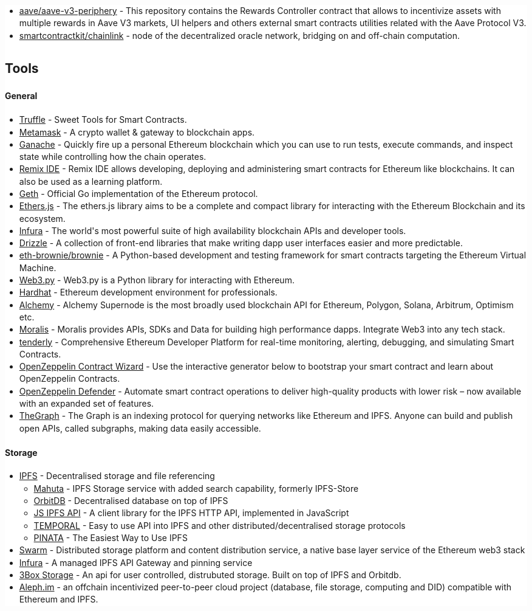 - [aave/aave-v3-periphery](https://github.com/aave/aave-v3-periphery) - This repository contains the Rewards Controller contract that allows to incentivize assets with multiple rewards in Aave V3 markets, UI helpers and others external smart contracts utilities related with the Aave Protocol V3.
- [smartcontractkit/chainlink](https://github.com/smartcontractkit/chainlink) - node of the decentralized oracle network, bridging on and off-chain computation.

## Tools

#### General
- [Truffle](https://trufflesuite.com/) - Sweet Tools for Smart Contracts.
- [Metamask](https://metamask.io/) - A crypto wallet & gateway to blockchain apps.
- [Ganache](https://trufflesuite.com/ganache/) - Quickly fire up a personal Ethereum blockchain which you can use to run tests, execute commands, and inspect state while controlling how the chain operates.
- [Remix IDE](https://remix-project.org/) - Remix IDE allows developing, deploying and administering smart contracts for Ethereum like blockchains. It can also be used as a learning platform.
- [Geth](https://geth.ethereum.org/) - Official Go implementation of the Ethereum protocol.
- [Ethers.js](https://docs.ethers.io/v5/) - The ethers.js library aims to be a complete and compact library for interacting with the Ethereum Blockchain and its ecosystem.
- [Infura](https://infura.io/) - The world's most powerful suite of high availability blockchain APIs and developer tools.
- [Drizzle](https://trufflesuite.com/drizzle/) - A collection of front-end libraries that make writing dapp user interfaces easier and more predictable.
- [eth-brownie/brownie](https://github.com/eth-brownie/brownie) - A Python-based development and testing framework for smart contracts targeting the Ethereum Virtual Machine.
- [Web3.py](https://web3py.readthedocs.io/en/stable/) - Web3.py is a Python library for interacting with Ethereum.
- [Hardhat](https://hardhat.org/) - Ethereum development environment for professionals.
- [Alchemy](https://www.alchemy.com/) - Alchemy Supernode is the most broadly used blockchain API for Ethereum, Polygon, Solana, Arbitrum, Optimism etc.
- [Moralis](https://moralis.io/) - Moralis provides APIs, SDKs and Data for building high performance dapps. Integrate Web3 into any tech stack.
- [tenderly](https://tenderly.co/) - Comprehensive Ethereum Developer Platform for real-time monitoring, alerting, debugging, and simulating Smart Contracts.
- [OpenZeppelin Contract Wizard](https://wizard.openzeppelin.com/) - Use the interactive generator below to bootstrap your smart contract and learn about OpenZeppelin Contracts.
- [OpenZeppelin Defender](https://www.openzeppelin.com/defender) - Automate smart contract operations to deliver high-quality products with lower risk – now available with an expanded set of features.
- [TheGraph](https://thegraph.com/en/) - The Graph is an indexing protocol for querying networks like Ethereum and IPFS. Anyone can build and publish open APIs, called subgraphs, making data easily accessible.

#### Storage
- [IPFS](https://ipfs.io/) - Decentralised storage and file referencing
   - [Mahuta](https://github.com/ConsenSys/Mahuta) - IPFS Storage service with added search capability, formerly IPFS-Store
   - [OrbitDB](https://github.com/orbitdb/orbit-db) - Decentralised database on top of IPFS
   - [JS IPFS API](https://github.com/ipfs/js-ipfs-http-client) - A client library for the IPFS HTTP API, implemented in JavaScript
   - [TEMPORAL](https://github.com/RTradeLtd/Temporal) - Easy to use API into IPFS and other distributed/decentralised storage protocols
   - [PINATA](https://pinata.cloud) - The Easiest Way to Use IPFS
- [Swarm](https://swarm-gateways.net/) - Distributed storage platform and content distribution service, a native base layer service of the Ethereum web3 stack
- [Infura](https://infura.io/) - A managed IPFS API Gateway and pinning service
- [3Box Storage](https://docs.3box.io/api/storage) - An api for user controlled, distrubuted storage. Built on top of IPFS and Orbitdb.
- [Aleph.im](https://aleph.im/) - an offchain incentivized peer-to-peer cloud project (database, file storage, computing and DID) compatible with Ethereum and IPFS.
